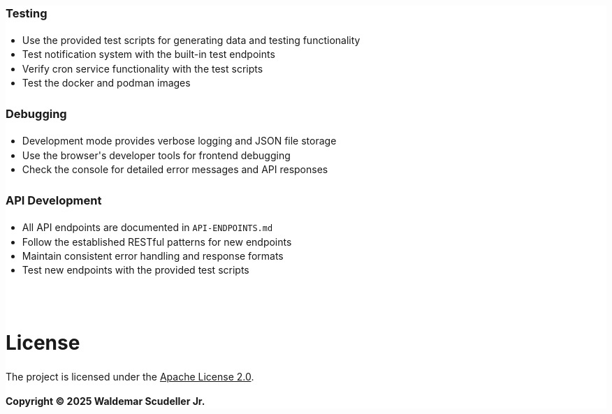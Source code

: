 ### Testing
- Use the provided test scripts for generating data and testing functionality
- Test notification system with the built-in test endpoints
- Verify cron service functionality with the test scripts
- Test the docker and podman images

### Debugging
- Development mode provides verbose logging and JSON file storage
- Use the browser's developer tools for frontend debugging
- Check the console for detailed error messages and API responses

### API Development
- All API endpoints are documented in `API-ENDPOINTS.md`
- Follow the established RESTful patterns for new endpoints
- Maintain consistent error handling and response formats
- Test new endpoints with the provided test scripts

<br>

# License
The project is licensed under the [Apache License 2.0](../LICENSE).   

**Copyright © 2025 Waldemar Scudeller Jr.**
